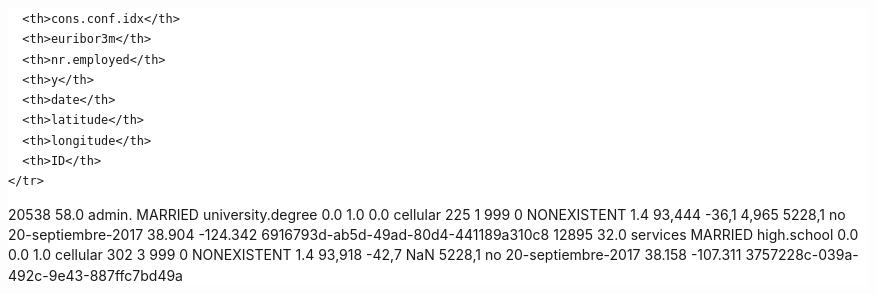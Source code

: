       <th>cons.conf.idx</th>
      <th>euribor3m</th>
      <th>nr.employed</th>
      <th>y</th>
      <th>date</th>
      <th>latitude</th>
      <th>longitude</th>
      <th>ID</th>
    </tr>
  </thead>
  <tbody>
    <tr>
      <th>20538</th>
      <td>58.0</td>
      <td>admin.</td>
      <td>MARRIED</td>
      <td>university.degree</td>
      <td>0.0</td>
      <td>1.0</td>
      <td>0.0</td>
      <td>cellular</td>
      <td>225</td>
      <td>1</td>
      <td>999</td>
      <td>0</td>
      <td>NONEXISTENT</td>
      <td>1.4</td>
      <td>93,444</td>
      <td>-36,1</td>
      <td>4,965</td>
      <td>5228,1</td>
      <td>no</td>
      <td>20-septiembre-2017</td>
      <td>38.904</td>
      <td>-124.342</td>
      <td>6916793d-ab5d-49ad-80d4-441189a310c8</td>
    </tr>
    <tr>
      <th>12895</th>
      <td>32.0</td>
      <td>services</td>
      <td>MARRIED</td>
      <td>high.school</td>
      <td>0.0</td>
      <td>0.0</td>
      <td>1.0</td>
      <td>cellular</td>
      <td>302</td>
      <td>3</td>
      <td>999</td>
      <td>0</td>
      <td>NONEXISTENT</td>
      <td>1.4</td>
      <td>93,918</td>
      <td>-42,7</td>
      <td>NaN</td>
      <td>5228,1</td>
      <td>no</td>
      <td>20-septiembre-2017</td>
      <td>38.158</td>
      <td>-107.311</td>
      <td>3757228c-039a-492c-9e43-887ffc7bd49a</td>
    </tr>
    <tr>